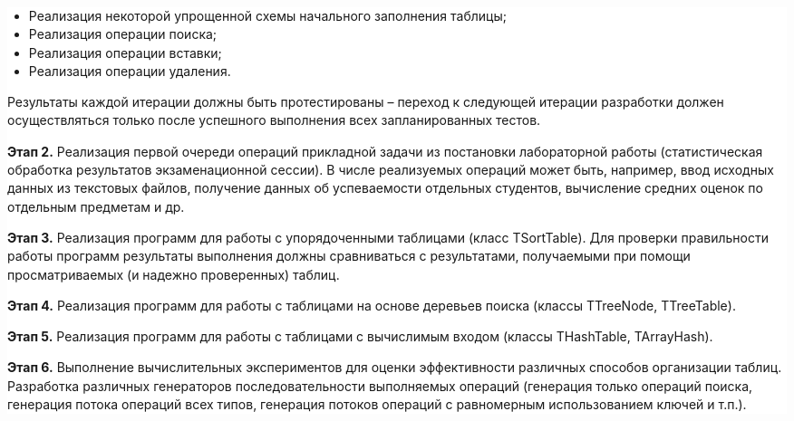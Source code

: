 -	Реализация некоторой упрощенной схемы начального заполнения таблицы;
-	Реализация операции поиска;
-	Реализация операции вставки;
-	Реализация операции удаления.

Результаты каждой итерации должны быть протестированы – переход к следующей итерации разработки должен осуществляться только после успешного выполнения всех запланированных тестов.


**Этап 2.** Реализация первой очереди операций прикладной задачи из постановки лабораторной работы (статистическая обработка результатов экзаменационной сессии). В числе реализуемых операций может быть, например, ввод исходных данных из текстовых файлов, получение данных об успеваемости отдельных студентов, вычисление средних оценок по отдельным предметам и др.

**Этап 3.** Реализация программ для работы с упорядоченными таблицами (класс  TSortTable). Для проверки правильности работы программ результаты выполнения должны сравниваться с результатами, получаемыми при помощи просматриваемых (и надежно проверенных) таблиц. 

**Этап 4.** Реализация программ для работы с таблицами на основе деревьев поиска (классы TTreeNode, TTreeTable).

**Этап 5.** Реализация программ для работы с таблицами с вычислимым входом (классы THashTable, TArrayHash). 

**Этап 6.** Выполнение вычислительных экспериментов для оценки эффективности различных способов организации таблиц. Разработка различных генераторов последовательности выполняемых операций (генерация только операций поиска, генерация потока операций всех типов, генерация потоков операций с равномерным использованием ключей и т.п.).

